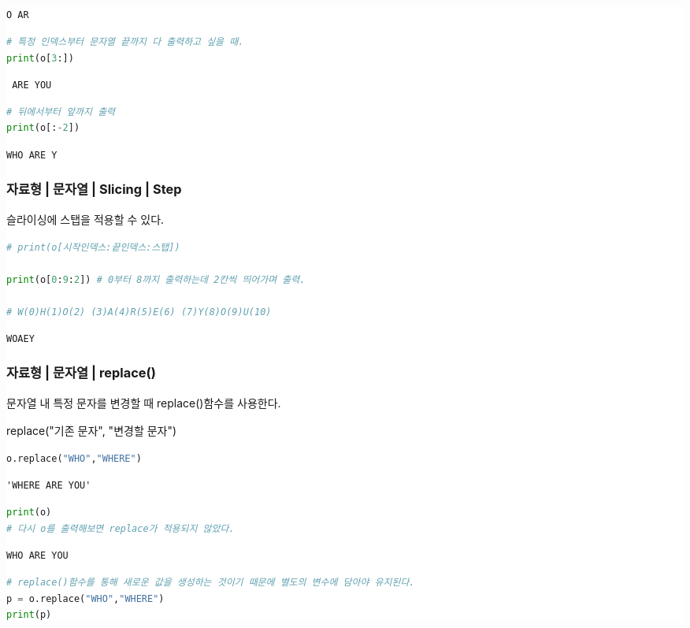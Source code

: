     O AR
    


```python
# 특정 인덱스부터 문자열 끝까지 다 출력하고 싶을 때.
print(o[3:])
```

     ARE YOU
    


```python
# 뒤에서부터 앞까지 출력
print(o[:-2])
```

    WHO ARE Y
    

### 자료형 | 문자열 | Slicing | Step

슬라이싱에 스탭을 적용할 수 있다.


```python
# print(o[시작인덱스:끝인덱스:스탭])

print(o[0:9:2]) # 0부터 8까지 출력하는데 2칸씩 띄어가며 출력.

# W(0)H(1)O(2) (3)A(4)R(5)E(6) (7)Y(8)O(9)U(10)
```

    WOAEY
    

### 자료형 | 문자열 | replace()

문자열 내 특정 문자를 변경할 때 replace()함수를 사용한다.

replace("기존 문자", "변경할 문자")


```python
o.replace("WHO","WHERE")
```




    'WHERE ARE YOU'




```python
print(o)  
# 다시 o를 출력해보면 replace가 적용되지 않았다. 
```

    WHO ARE YOU
    


```python
# replace()함수를 통해 새로운 값을 생성하는 것이기 때문에 별도의 변수에 담아야 유지된다.
p = o.replace("WHO","WHERE")
print(p)
```
